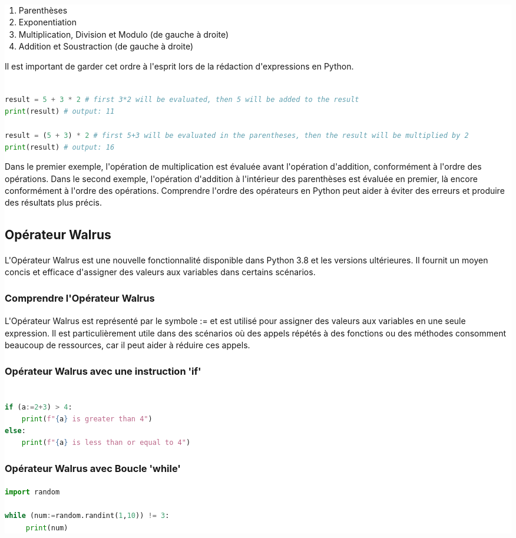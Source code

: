 1. Parenthèses
2. Exponentiation
3. Multiplication, Division et Modulo (de gauche à droite)
4. Addition et Soustraction (de gauche à droite)

Il est important de garder cet ordre à l'esprit lors de la rédaction d'expressions en Python.

```python

result = 5 + 3 * 2 # first 3*2 will be evaluated, then 5 will be added to the result
print(result) # output: 11

result = (5 + 3) * 2 # first 5+3 will be evaluated in the parentheses, then the result will be multiplied by 2
print(result) # output: 16
```

Dans le premier exemple, l'opération de multiplication est évaluée avant l'opération d'addition, conformément à l'ordre des opérations. Dans le second exemple, l'opération d'addition à l'intérieur des parenthèses est évaluée en premier, là encore conformément à l'ordre des opérations. Comprendre l'ordre des opérateurs en Python peut aider à éviter des erreurs et produire des résultats plus précis.

## Opérateur Walrus

L'Opérateur Walrus est une nouvelle fonctionnalité disponible dans Python 3.8 et les versions ultérieures. Il fournit un moyen concis et efficace d'assigner des valeurs aux variables dans certains scénarios.

### Comprendre l'Opérateur Walrus

L'Opérateur Walrus est représenté par le symbole := et est utilisé pour assigner des valeurs aux variables en une seule expression. Il est particulièrement utile dans des scénarios où des appels répétés à des fonctions ou des méthodes consomment beaucoup de ressources, car il peut aider à réduire ces appels.

### Opérateur Walrus avec une instruction 'if'

```python

if (a:=2+3) > 4:
    print(f"{a} is greater than 4")
else:
    print(f"{a} is less than or equal to 4")
```

### Opérateur Walrus avec Boucle 'while'

```python
import random

while (num:=random.randint(1,10)) != 3:
     print(num)
```
